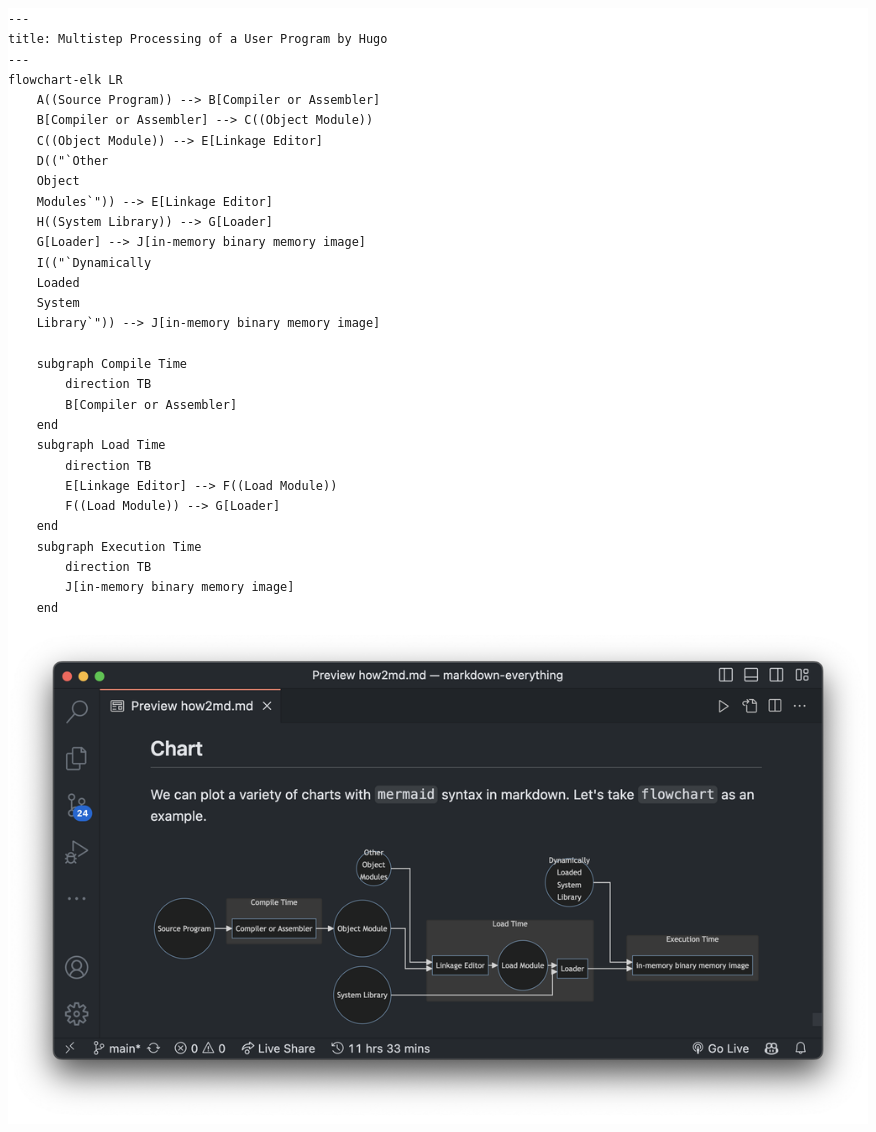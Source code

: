[Mermaid.js - Tutorial]: https://mermaid.js.org/ecosystem/tutorials.html

```mermaid
---
title: Multistep Processing of a User Program by Hugo
---
flowchart-elk LR
    A((Source Program)) --> B[Compiler or Assembler]
    B[Compiler or Assembler] --> C((Object Module))
    C((Object Module)) --> E[Linkage Editor]
    D(("`Other 
    Object 
    Modules`")) --> E[Linkage Editor]
    H((System Library)) --> G[Loader]
    G[Loader] --> J[in-memory binary memory image]
    I(("`Dynamically 
    Loaded 
    System 
    Library`")) --> J[in-memory binary memory image]

    subgraph Compile Time
        direction TB
        B[Compiler or Assembler]
    end
    subgraph Load Time
        direction TB
        E[Linkage Editor] --> F((Load Module))
        F((Load Module)) --> G[Loader]
    end
    subgraph Execution Time
        direction TB
        J[in-memory binary memory image]
    end
```

![](./imgs/flowchart.png)


[MARKDOWN EVERYTHING]: https://marketplace.visualstudio.com/items?itemName=1chooo.markdown-everything
[MARKDOWN EVERYTHING]: https://marketplace.visualstudio.com/items?itemName=1chooo.markdown-everything
[^1]: This is the first footnote.
[^2]: [Hugo](https://1chooo.com)
[^bignote]: Here's one with multiple paragraphs and code.
[^4]: [1chooo/Markdown-Everything](https://github.com/1chooo/markdown-everything)
[Markdown-Everything]: https://marketplace.visualstudio.com/items?itemName=1chooo.markdown-everything
[VSCode]: https://code.visualstudio.com/
[^1]: This is the first footnote.
[^2]: [Hugo](https://1chooo.com)
[^bignote]: Here's one with multiple paragraphs and code.
